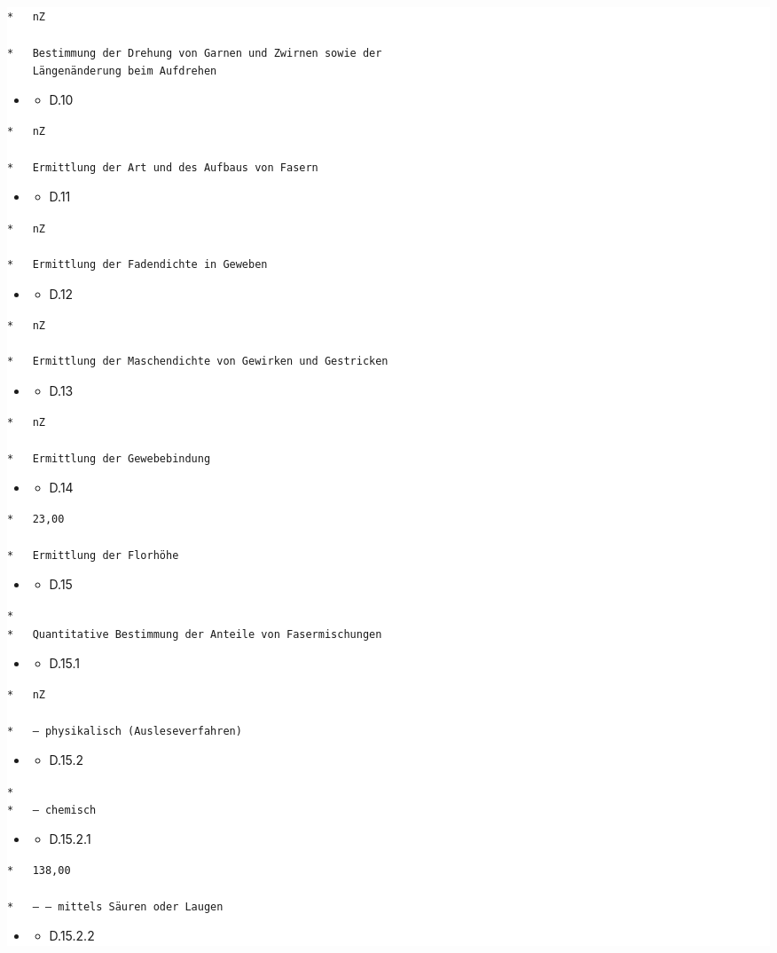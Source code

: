     *   nZ

    *   Bestimmung der Drehung von Garnen und Zwirnen sowie der
        Längenänderung beim Aufdrehen


*    *   D.10

    *   nZ

    *   Ermittlung der Art und des Aufbaus von Fasern


*    *   D.11

    *   nZ

    *   Ermittlung der Fadendichte in Geweben


*    *   D.12

    *   nZ

    *   Ermittlung der Maschendichte von Gewirken und Gestricken


*    *   D.13

    *   nZ

    *   Ermittlung der Gewebebindung


*    *   D.14

    *   23,00

    *   Ermittlung der Florhöhe


*    *   D.15

    *
    *   Quantitative Bestimmung der Anteile von Fasermischungen


*    *   D.15.1

    *   nZ

    *   – physikalisch (Ausleseverfahren)


*    *   D.15.2

    *
    *   – chemisch


*    *   D.15.2.1

    *   138,00

    *   – – mittels Säuren oder Laugen


*    *   D.15.2.2
